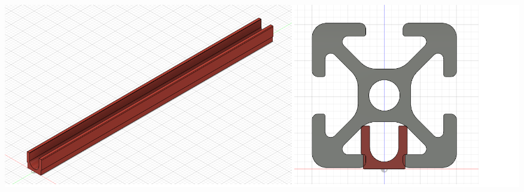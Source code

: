 <img src="Images/V1/2020_5_Profile_Stealth_Cover.png" height="300"></a>
<img src="Images/V1/2020_5_Profile_Stealth_Cover_FrontView.png" height="300"></a>
